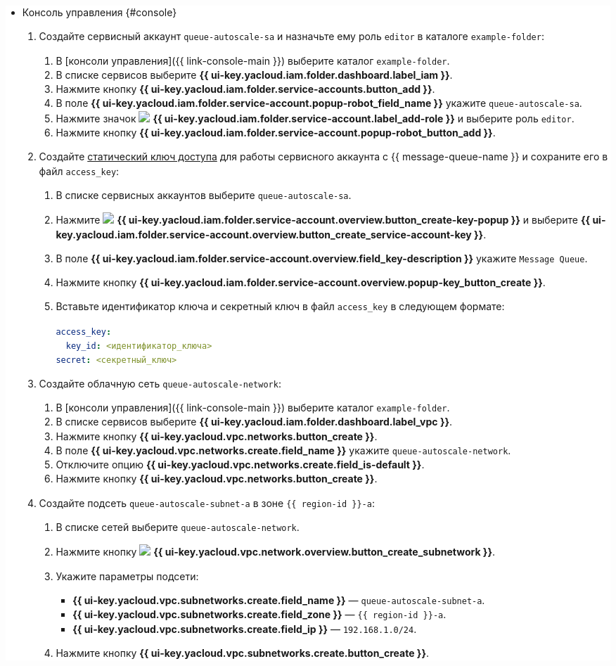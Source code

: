 - Консоль управления {#console}

  1. Создайте сервисный аккаунт `queue-autoscale-sa` и назначьте ему роль `editor` в каталоге `example-folder`:
  
     1. В [консоли управления]({{ link-console-main }}) выберите каталог `example-folder`.
     1. В списке сервисов выберите **{{ ui-key.yacloud.iam.folder.dashboard.label_iam }}**.
     1. Нажмите кнопку **{{ ui-key.yacloud.iam.folder.service-accounts.button_add }}**.
     1. В поле **{{ ui-key.yacloud.iam.folder.service-account.popup-robot_field_name }}** укажите `queue-autoscale-sa`.
     1. Нажмите значок ![](../../_assets/console-icons/plus.svg) **{{ ui-key.yacloud.iam.folder.service-account.label_add-role }}** и выберите роль `editor`.
     1. Нажмите кнопку **{{ ui-key.yacloud.iam.folder.service-account.popup-robot_button_add }}**.
     
  1. Создайте [статический ключ доступа](../../iam/concepts/authorization/access-key.md) для работы сервисного аккаунта с {{ message-queue-name }} и сохраните его в файл `access_key`:
  
     1. В списке сервисных аккаунтов выберите `queue-autoscale-sa`.
     1. Нажмите ![](../../_assets/console-icons/plus.svg) **{{ ui-key.yacloud.iam.folder.service-account.overview.button_create-key-popup }}** и выберите **{{ ui-key.yacloud.iam.folder.service-account.overview.button_create_service-account-key }}**.
     1. В поле **{{ ui-key.yacloud.iam.folder.service-account.overview.field_key-description }}** укажите `Message Queue`.
     1. Нажмите кнопку **{{ ui-key.yacloud.iam.folder.service-account.overview.popup-key_button_create }}**.
     1. Вставьте идентификатор ключа и секретный ключ в файл `access_key` в следующем формате:
     
        ```yaml
        access_key:
          key_id: <идентификатор_ключа>
        secret: <секретный_ключ>
        ```
        
  1. Создайте облачную сеть `queue-autoscale-network`:
  
     1. В [консоли управления]({{ link-console-main }}) выберите каталог `example-folder`.
     1. В списке сервисов выберите **{{ ui-key.yacloud.iam.folder.dashboard.label_vpc }}**.
     1. Нажмите кнопку **{{ ui-key.yacloud.vpc.networks.button_create }}**.
     1. В поле **{{ ui-key.yacloud.vpc.networks.create.field_name }}** укажите `queue-autoscale-network`.
     1. Отключите опцию **{{ ui-key.yacloud.vpc.networks.create.field_is-default }}**.
     1. Нажмите кнопку **{{ ui-key.yacloud.vpc.networks.button_create }}**.
     
  1. Создайте подсеть `queue-autoscale-subnet-a` в зоне `{{ region-id }}-a`:
  
     1. В списке сетей выберите `queue-autoscale-network`.
     1. Нажмите кнопку ![](../../_assets/console-icons/plus.svg) **{{ ui-key.yacloud.vpc.network.overview.button_create_subnetwork }}**.
     1. Укажите параметры подсети:
     
        * **{{ ui-key.yacloud.vpc.subnetworks.create.field_name }}** — `queue-autoscale-subnet-a`.
        * **{{ ui-key.yacloud.vpc.subnetworks.create.field_zone }}** — `{{ region-id }}-a`.
        * **{{ ui-key.yacloud.vpc.subnetworks.create.field_ip }}** — `192.168.1.0/24`.
        
     1. Нажмите кнопку **{{ ui-key.yacloud.vpc.subnetworks.create.button_create }}**.
